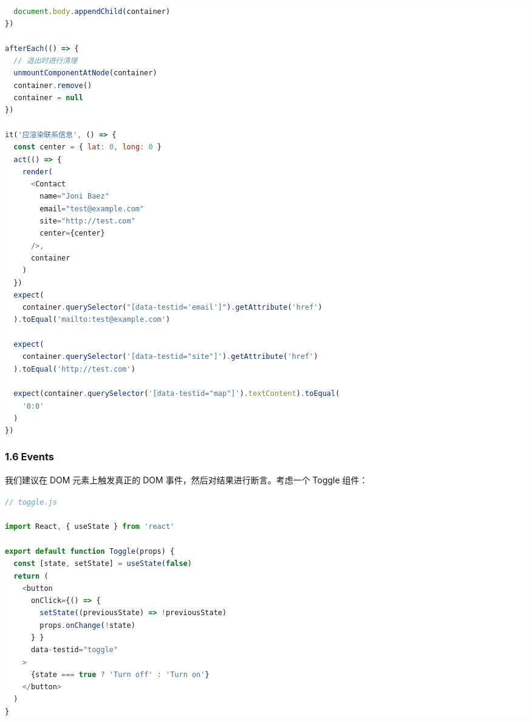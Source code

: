 ```js
  document.body.appendChild(container)
})

afterEach(() => {
  // 退出时进行清理
  unmountComponentAtNode(container)
  container.remove()
  container = null
})

it('应渲染联系信息', () => {
  const center = { lat: 0, long: 0 }
  act(() => {
    render(
      <Contact
        name="Joni Baez"
        email="test@example.com"
        site="http://test.com"
        center={center}
      />,
      container
    )
  })
  expect(
    container.querySelector("[data-testid='email']").getAttribute('href')
  ).toEqual('mailto:test@example.com')

  expect(
    container.querySelector('[data-testid="site"]').getAttribute('href')
  ).toEqual('http://test.com')

  expect(container.querySelector('[data-testid="map"]').textContent).toEqual(
    '0:0'
  )
})
```

### 1.6 Events

我们建议在 DOM 元素上触发真正的 DOM 事件，然后对结果进行断言。考虑一个 Toggle 组件：

```js
// toggle.js

import React, { useState } from 'react'

export default function Toggle(props) {
  const [state, setState] = useState(false)
  return (
    <button
      onClick={() => {
        setState((previousState) => !previousState)
        props.onChange(!state)
      } }
      data-testid="toggle"
    >
      {state === true ? 'Turn off' : 'Turn on'}
    </button>
  )
}
```
